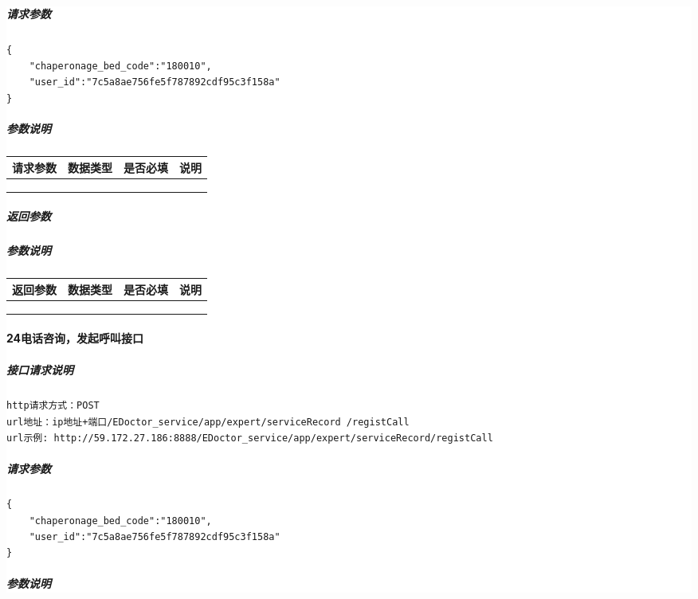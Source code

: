 ##### 请求参数

```
{
    "chaperonage_bed_code":"180010",
    "user_id":"7c5a8ae756fe5f787892cdf95c3f158a"
}
```

##### 参数说明

| 请求参数 | 数据类型 | 是否必填 | 说明 |
| -------- | -------- | -------- | ---- |
|          |          |          |      |
|          |          |          |      |
|          |          |          |      |

##### 返回参数

```

```

##### 参数说明

| 返回参数 | 数据类型 | 是否必填 | 说明 |
| -------- | -------- | -------- | ---- |
|          |          |          |      |
|          |          |          |      |
|          |          |          |      |



#### 24电话咨询，发起呼叫接口

##### 接口请求说明

```
http请求方式：POST
url地址：ip地址+端口/EDoctor_service/app/expert/serviceRecord /registCall
url示例: http://59.172.27.186:8888/EDoctor_service/app/expert/serviceRecord/registCall
```

##### 请求参数

```
{
    "chaperonage_bed_code":"180010",
    "user_id":"7c5a8ae756fe5f787892cdf95c3f158a"
}
```

##### 参数说明

